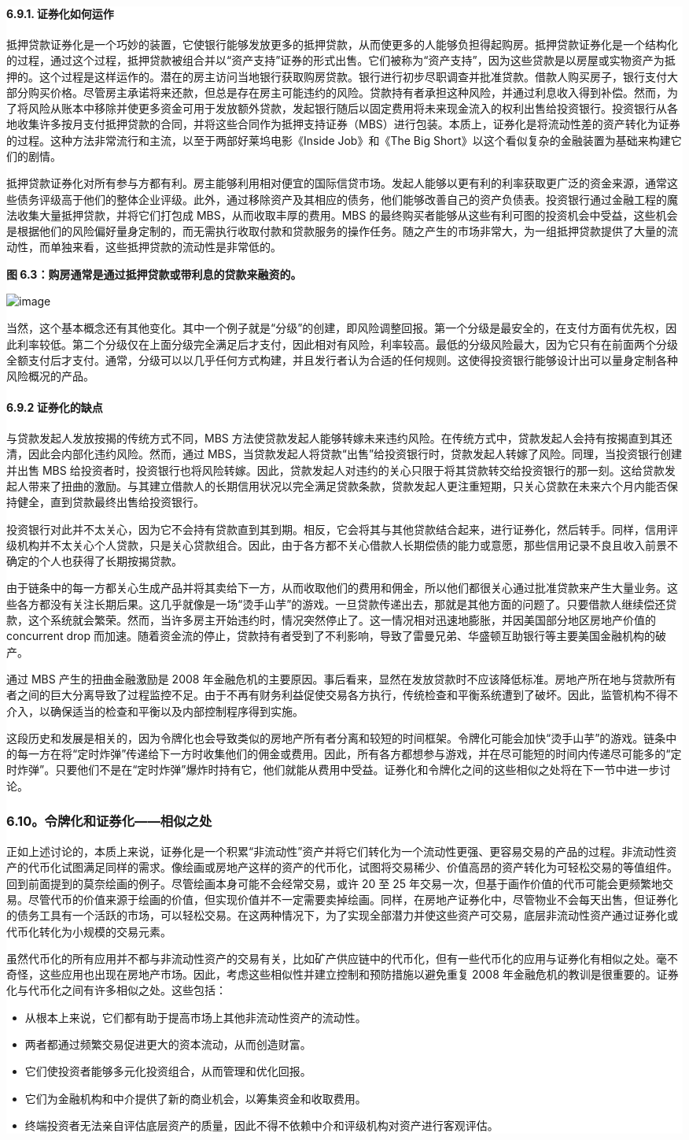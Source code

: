 #### 6.9.1. 证券化如何运作

抵押贷款证券化是一个巧妙的装置，它使银行能够发放更多的抵押贷款，从而使更多的人能够负担得起购房。抵押贷款证券化是一个结构化的过程，通过这个过程，抵押贷款被组合并以“资产支持”证券的形式出售。它们被称为“资产支持”，因为这些贷款是以房屋或实物资产为抵押的。这个过程是这样运作的。潜在的房主访问当地银行获取购房贷款。银行进行初步尽职调查并批准贷款。借款人购买房子，银行支付大部分购买价格。尽管房主承诺将来还款，但总是存在房主可能违约的风险。贷款持有者承担这种风险，并通过利息收入得到补偿。然而，为了将风险从账本中移除并使更多资金可用于发放额外贷款，发起银行随后以固定费用将未来现金流入的权利出售给投资银行。投资银行从各地收集许多按月支付抵押贷款的合同，并将这些合同作为抵押支持证券（MBS）进行包装。本质上，证券化是将流动性差的资产转化为证券的过程。这种方法非常流行和主流，以至于两部好莱坞电影《Inside Job》和《The Big Short》以这个看似复杂的金融装置为基础来构建它们的剧情。

抵押贷款证券化对所有参与方都有利。房主能够利用相对便宜的国际信贷市场。发起人能够以更有利的利率获取更广泛的资金来源，通常这些债务评级高于他们的整体企业评级。此外，通过移除资产及其相应的债务，他们能够改善自己的资产负债表。投资银行通过金融工程的魔法收集大量抵押贷款，并将它们打包成 MBS，从而收取丰厚的费用。MBS 的最终购买者能够从这些有利可图的投资机会中受益，这些机会是根据他们的风险偏好量身定制的，而无需执行收取付款和贷款服务的操作任务。随之产生的市场非常大，为一组抵押贷款提供了大量的流动性，而单独来看，这些抵押贷款的流动性是非常低的。

**图 6.3：购房通常是通过抵押贷款或带利息的贷款来融资的。**

![image](img/C06-FIG3.jpg)

当然，这个基本概念还有其他变化。其中一个例子就是“分级”的创建，即风险调整回报。第一个分级是最安全的，在支付方面有优先权，因此利率较低。第二个分级仅在上面分级完全满足后才支付，因此相对有风险，利率较高。最低的分级风险最大，因为它只有在前面两个分级全额支付后才支付。通常，分级可以以几乎任何方式构建，并且发行者认为合适的任何规则。这使得投资银行能够设计出可以量身定制各种风险概况的产品。

#### 6.9.2 证券化的缺点

与贷款发起人发放按揭的传统方式不同，MBS 方法使贷款发起人能够转嫁未来违约风险。在传统方式中，贷款发起人会持有按揭直到其还清，因此会内部化违约风险。然而，通过 MBS，当贷款发起人将贷款“出售”给投资银行时，贷款发起人转嫁了风险。同理，当投资银行创建并出售 MBS 给投资者时，投资银行也将风险转嫁。因此，贷款发起人对违约的关心只限于将其贷款转交给投资银行的那一刻。这给贷款发起人带来了扭曲的激励。与其建立借款人的长期信用状况以完全满足贷款条款，贷款发起人更注重短期，只关心贷款在未来六个月内能否保持健全，直到贷款最终出售给投资银行。

投资银行对此并不太关心，因为它不会持有贷款直到其到期。相反，它会将其与其他贷款结合起来，进行证券化，然后转手。同样，信用评级机构并不太关心个人贷款，只是关心贷款组合。因此，由于各方都不关心借款人长期偿债的能力或意愿，那些信用记录不良且收入前景不确定的个人也获得了长期按揭贷款。

由于链条中的每一方都关心生成产品并将其卖给下一方，从而收取他们的费用和佣金，所以他们都很关心通过批准贷款来产生大量业务。这些各方都没有关注长期后果。这几乎就像是一场“烫手山芋”的游戏。一旦贷款传递出去，那就是其他方面的问题了。只要借款人继续偿还贷款，这个系统就会繁荣。然而，当许多房主开始违约时，情况突然停止了。这一情况相对迅速地膨胀，并因美国部分地区房地产价值的 concurrent drop 而加速。随着资金流的停止，贷款持有者受到了不利影响，导致了雷曼兄弟、华盛顿互助银行等主要美国金融机构的破产。

通过 MBS 产生的扭曲金融激励是 2008 年金融危机的主要原因。事后看来，显然在发放贷款时不应该降低标准。房地产所在地与贷款所有者之间的巨大分离导致了过程监控不足。由于不再有财务利益促使交易各方执行，传统检查和平衡系统遭到了破坏。因此，监管机构不得不介入，以确保适当的检查和平衡以及内部控制程序得到实施。

这段历史和发展是相关的，因为令牌化也会导致类似的房地产所有者分离和较短的时间框架。令牌化可能会加快“烫手山芋”的游戏。链条中的每一方在将“定时炸弹”传递给下一方时收集他们的佣金或费用。因此，所有各方都想参与游戏，并在尽可能短的时间内传递尽可能多的“定时炸弹”。只要他们不是在“定时炸弹”爆炸时持有它，他们就能从费用中受益。证券化和令牌化之间的这些相似之处将在下一节中进一步讨论。

### 6.10。令牌化和证券化——相似之处

正如上述讨论的，本质上来说，证券化是一个积累“非流动性”资产并将它们转化为一个流动性更强、更容易交易的产品的过程。非流动性资产的代币化试图满足同样的需求。像绘画或房地产这样的资产的代币化，试图将交易稀少、价值高昂的资产转化为可轻松交易的等值组件。回到前面提到的莫奈绘画的例子。尽管绘画本身可能不会经常交易，或许 20 至 25 年交易一次，但基于画作价值的代币可能会更频繁地交易。尽管代币的价值来源于绘画的价值，但实现价值并不一定需要卖掉绘画。同样，在房地产证券化中，尽管物业不会每天出售，但证券化的债务工具有一个活跃的市场，可以轻松交易。在这两种情况下，为了实现全部潜力并使这些资产可交易，底层非流动性资产通过证券化或代币化转化为小规模的交易元素。

虽然代币化的所有应用并不都与非流动性资产的交易有关，比如矿产供应链中的代币化，但有一些代币化的应用与证券化有相似之处。毫不奇怪，这些应用也出现在房地产市场。因此，考虑这些相似性并建立控制和预防措施以避免重复 2008 年金融危机的教训是很重要的。证券化与代币化之间有许多相似之处。这些包括：

+   从根本上来说，它们都有助于提高市场上其他非流动性资产的流动性。

+   两者都通过频繁交易促进更大的资本流动，从而创造财富。

+   它们使投资者能够多元化投资组合，从而管理和优化回报。

+   它们为金融机构和中介提供了新的商业机会，以筹集资金和收取费用。

+   终端投资者无法亲自评估底层资产的质量，因此不得不依赖中介和评级机构对资产进行客观评估。
